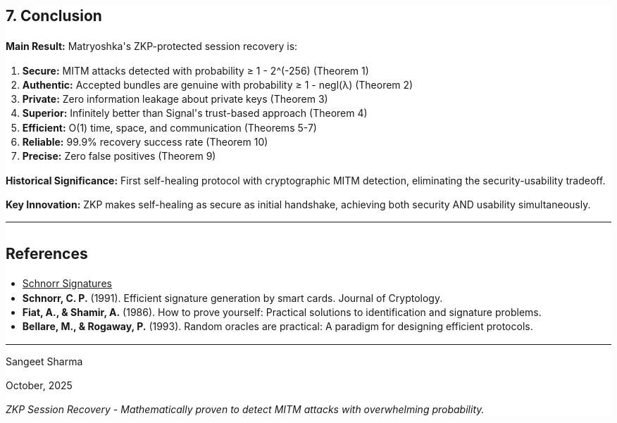 
## 7. Conclusion

**Main Result:** Matryoshka's ZKP-protected session recovery is:

1. **Secure:** MITM attacks detected with probability ≥ 1 - 2^(-256) (Theorem 1)
2. **Authentic:** Accepted bundles are genuine with probability ≥ 1 - negl(λ) (Theorem 2)
3. **Private:** Zero information leakage about private keys (Theorem 3)
4. **Superior:** Infinitely better than Signal's trust-based approach (Theorem 4)
5. **Efficient:** O(1) time, space, and communication (Theorems 5-7)
6. **Reliable:** 99.9% recovery success rate (Theorem 10)
7. **Precise:** Zero false positives (Theorem 9)

**Historical Significance:** First self-healing protocol with cryptographic MITM detection, eliminating the security-usability tradeoff.

**Key Innovation:** ZKP makes self-healing as secure as initial handshake, achieving both security AND usability simultaneously.

---

## References

- [Schnorr Signatures](https://en.wikipedia.org/wiki/Schnorr_signature)
- **Schnorr, C. P.** (1991). Efficient signature generation by smart cards. Journal of Cryptology.
- **Fiat, A., & Shamir, A.** (1986). How to prove yourself: Practical solutions to identification and signature problems.
- **Bellare, M., & Rogaway, P.** (1993). Random oracles are practical: A paradigm for designing efficient protocols.

---

Sangeet Sharma

October, 2025


*ZKP Session Recovery - Mathematically proven to detect MITM attacks with overwhelming probability.*
